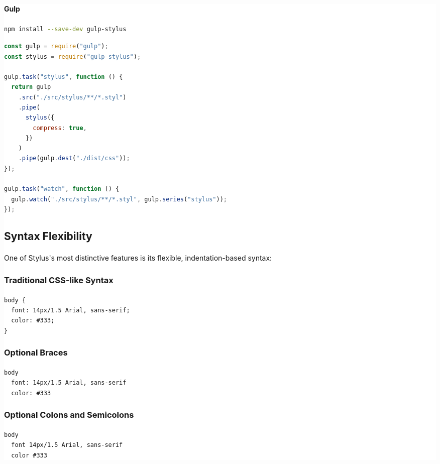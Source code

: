 #### Gulp

```bash
npm install --save-dev gulp-stylus
```

```js
const gulp = require("gulp");
const stylus = require("gulp-stylus");

gulp.task("stylus", function () {
  return gulp
    .src("./src/stylus/**/*.styl")
    .pipe(
      stylus({
        compress: true,
      })
    )
    .pipe(gulp.dest("./dist/css"));
});

gulp.task("watch", function () {
  gulp.watch("./src/stylus/**/*.styl", gulp.series("stylus"));
});
```

## Syntax Flexibility

One of Stylus's most distinctive features is its flexible, indentation-based syntax:

### Traditional CSS-like Syntax

```stylus
body {
  font: 14px/1.5 Arial, sans-serif;
  color: #333;
}
```

### Optional Braces

```stylus
body
  font: 14px/1.5 Arial, sans-serif
  color: #333
```

### Optional Colons and Semicolons

```stylus
body
  font 14px/1.5 Arial, sans-serif
  color #333
```
